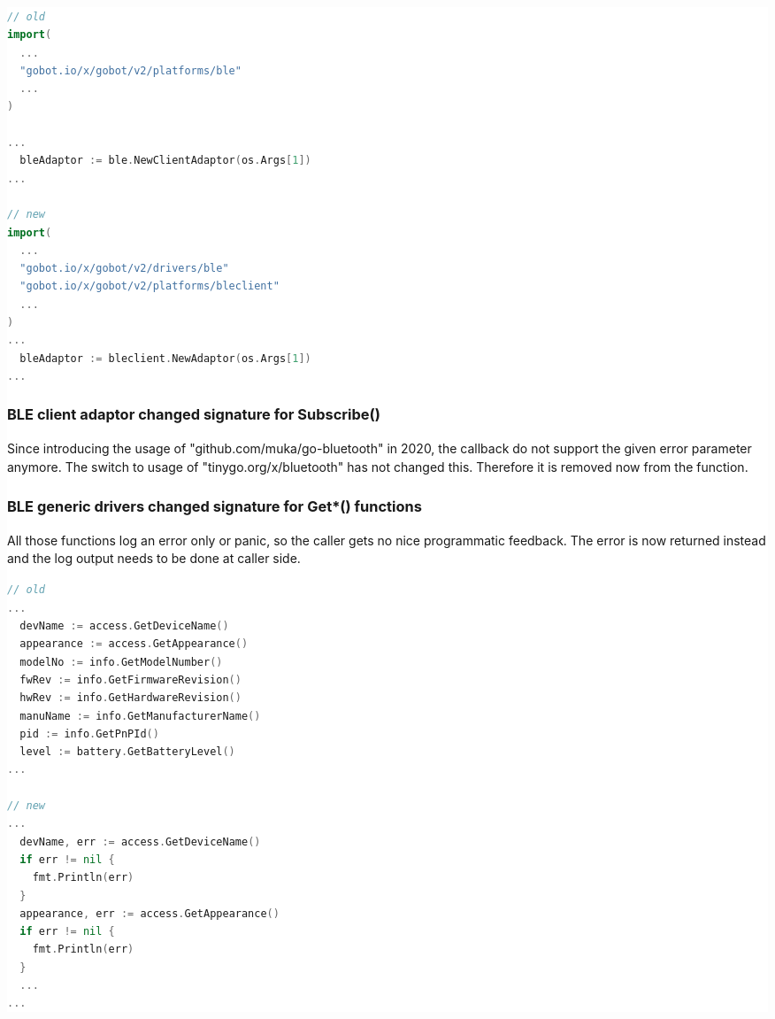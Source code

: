```go
// old
import(
  ...
  "gobot.io/x/gobot/v2/platforms/ble"
  ...
)

...
  bleAdaptor := ble.NewClientAdaptor(os.Args[1])
...

// new
import(
  ...
  "gobot.io/x/gobot/v2/drivers/ble"
  "gobot.io/x/gobot/v2/platforms/bleclient"
  ...
)
...
  bleAdaptor := bleclient.NewAdaptor(os.Args[1])
...
```

### BLE client adaptor changed signature for Subscribe()

Since introducing the usage of "github.com/muka/go-bluetooth" in 2020, the callback do not support the given error
parameter anymore. The switch to usage of "tinygo.org/x/bluetooth" has not changed this. Therefore it is removed now
from the function.

### BLE generic drivers changed signature for Get*() functions

All those functions log an error only or panic, so the caller gets no nice programmatic feedback. The error is now
returned instead and the log output needs to be done at caller side.

```go
// old
...
  devName := access.GetDeviceName()
  appearance := access.GetAppearance()
  modelNo := info.GetModelNumber()
  fwRev := info.GetFirmwareRevision()
  hwRev := info.GetHardwareRevision()
  manuName := info.GetManufacturerName()
  pid := info.GetPnPId()
  level := battery.GetBatteryLevel()
...

// new
...
  devName, err := access.GetDeviceName()
  if err != nil {
    fmt.Println(err)
  }
  appearance, err := access.GetAppearance()
  if err != nil {
    fmt.Println(err)
  }
  ...
...
```
